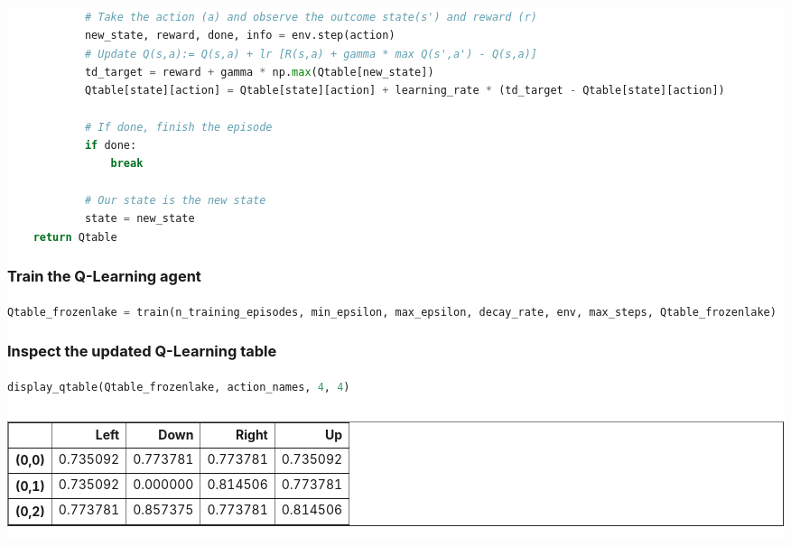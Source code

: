 ```python
            # Take the action (a) and observe the outcome state(s') and reward (r)
            new_state, reward, done, info = env.step(action)
            # Update Q(s,a):= Q(s,a) + lr [R(s,a) + gamma * max Q(s',a') - Q(s,a)]
            td_target = reward + gamma * np.max(Qtable[new_state])
            Qtable[state][action] = Qtable[state][action] + learning_rate * (td_target - Qtable[state][action])
            
            # If done, finish the episode
            if done:
                break
            
            # Our state is the new state
            state = new_state
    return Qtable
```

### Train the Q-Learning agent


```python
Qtable_frozenlake = train(n_training_episodes, min_epsilon, max_epsilon, decay_rate, env, max_steps, Qtable_frozenlake)
```

### Inspect the updated Q-Learning table


```python
display_qtable(Qtable_frozenlake, action_names, 4, 4)
```




<div style="overflow-x:auto;">
<table border="1" class="dataframe">
  <thead>
    <tr style="text-align: right;">
      <th></th>
      <th>Left</th>
      <th>Down</th>
      <th>Right</th>
      <th>Up</th>
    </tr>
  </thead>
  <tbody>
    <tr>
      <th>(0,0)</th>
      <td>0.735092</td>
      <td>0.773781</td>
      <td>0.773781</td>
      <td>0.735092</td>
    </tr>
    <tr>
      <th>(0,1)</th>
      <td>0.735092</td>
      <td>0.000000</td>
      <td>0.814506</td>
      <td>0.773781</td>
    </tr>
    <tr>
      <th>(0,2)</th>
      <td>0.773781</td>
      <td>0.857375</td>
      <td>0.773781</td>
      <td>0.814506</td>
    </tr>